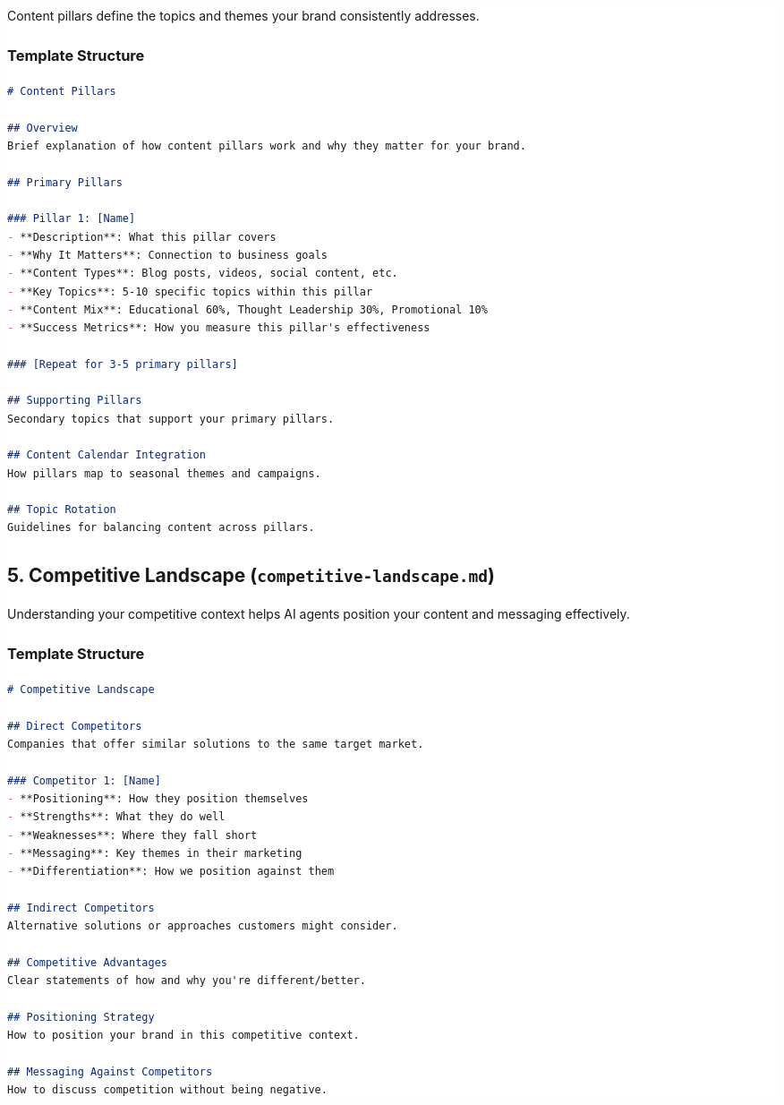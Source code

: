 Content pillars define the topics and themes your brand consistently addresses.

### Template Structure

```markdown
# Content Pillars

## Overview
Brief explanation of how content pillars work and why they matter for your brand.

## Primary Pillars

### Pillar 1: [Name]
- **Description**: What this pillar covers
- **Why It Matters**: Connection to business goals
- **Content Types**: Blog posts, videos, social content, etc.
- **Key Topics**: 5-10 specific topics within this pillar
- **Content Mix**: Educational 60%, Thought Leadership 30%, Promotional 10%
- **Success Metrics**: How you measure this pillar's effectiveness

### [Repeat for 3-5 primary pillars]

## Supporting Pillars
Secondary topics that support your primary pillars.

## Content Calendar Integration
How pillars map to seasonal themes and campaigns.

## Topic Rotation
Guidelines for balancing content across pillars.
```

## 5. Competitive Landscape (`competitive-landscape.md`)

Understanding your competitive context helps AI agents position your content and messaging effectively.

### Template Structure

```markdown
# Competitive Landscape

## Direct Competitors
Companies that offer similar solutions to the same target market.

### Competitor 1: [Name]
- **Positioning**: How they position themselves
- **Strengths**: What they do well
- **Weaknesses**: Where they fall short
- **Messaging**: Key themes in their marketing
- **Differentiation**: How we position against them

## Indirect Competitors
Alternative solutions or approaches customers might consider.

## Competitive Advantages
Clear statements of how and why you're different/better.

## Positioning Strategy
How to position your brand in this competitive context.

## Messaging Against Competitors
How to discuss competition without being negative.
```
